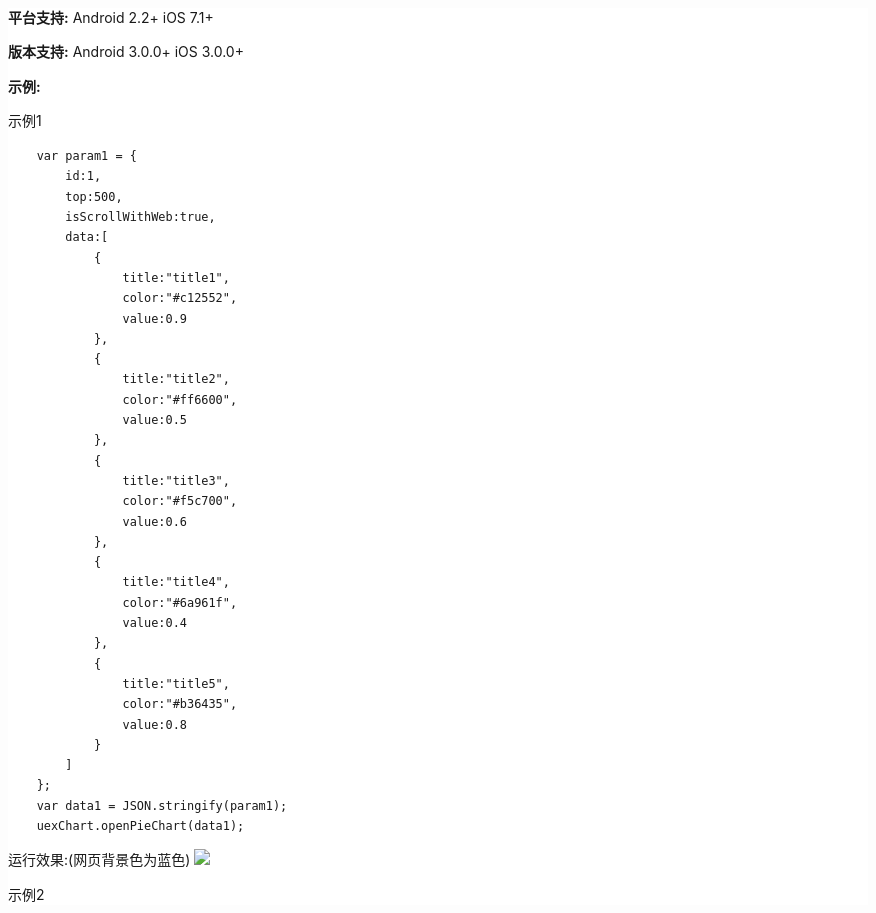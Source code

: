 
**平台支持:**
Android 2.2+
iOS 7.1+

**版本支持:**
Android 3.0.0+
iOS 3.0.0+

**示例:**

示例1

```
    var param1 = {
        id:1,
        top:500,
        isScrollWithWeb:true,
        data:[
            {
                title:"title1",
                color:"#c12552",
                value:0.9
            },
            {
                title:"title2",
                color:"#ff6600",
                value:0.5
            },
            {
                title:"title3",
                color:"#f5c700",
                value:0.6
            },
            {
                title:"title4",
                color:"#6a961f",
                value:0.4
            },
            {
                title:"title5",
                color:"#b36435",
                value:0.8
            }
        ]
    };
    var data1 = JSON.stringify(param1);
    uexChart.openPieChart(data1);
```
运行效果:(网页背景色为蓝色)
![](http://i.imgur.com/5fLUv88.png)

示例2

